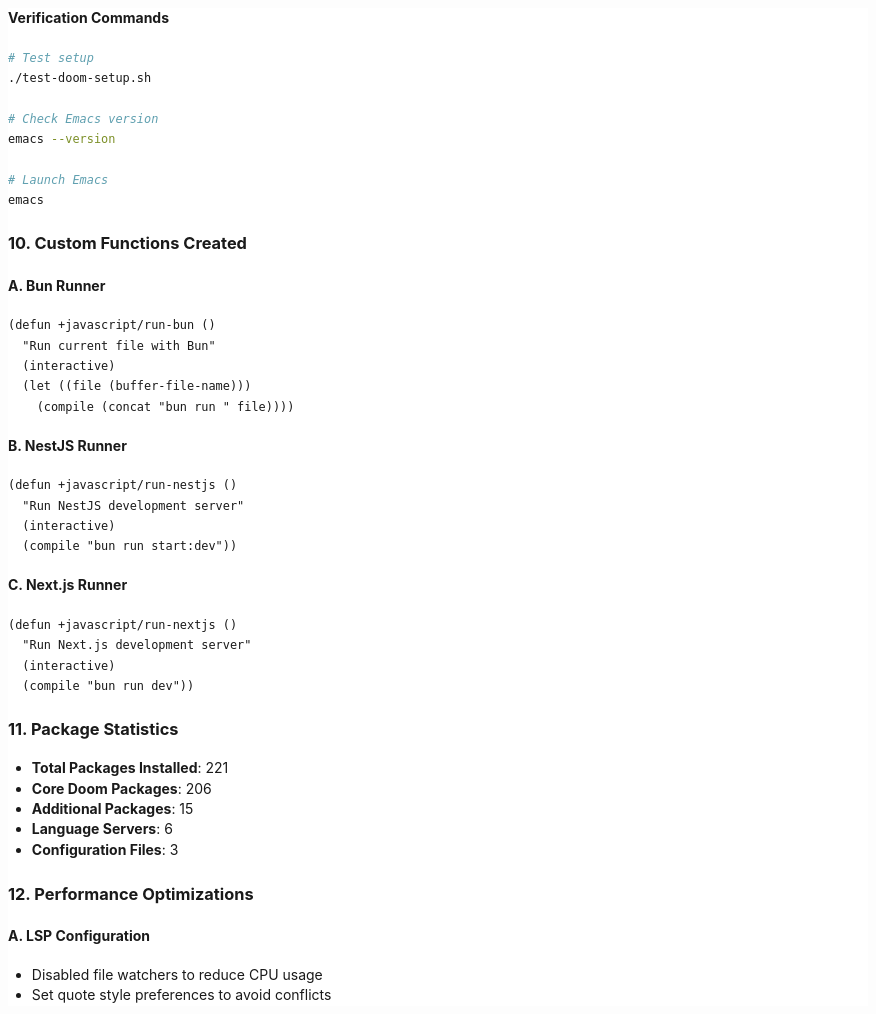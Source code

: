 #### Verification Commands
```bash
# Test setup
./test-doom-setup.sh

# Check Emacs version
emacs --version

# Launch Emacs
emacs
```

### 10. Custom Functions Created

#### A. Bun Runner
```elisp
(defun +javascript/run-bun ()
  "Run current file with Bun"
  (interactive)
  (let ((file (buffer-file-name)))
    (compile (concat "bun run " file))))
```

#### B. NestJS Runner
```elisp
(defun +javascript/run-nestjs ()
  "Run NestJS development server"
  (interactive)
  (compile "bun run start:dev"))
```

#### C. Next.js Runner
```elisp
(defun +javascript/run-nextjs ()
  "Run Next.js development server"
  (interactive)
  (compile "bun run dev"))
```

### 11. Package Statistics

- **Total Packages Installed**: 221
- **Core Doom Packages**: 206
- **Additional Packages**: 15
- **Language Servers**: 6
- **Configuration Files**: 3

### 12. Performance Optimizations

#### A. LSP Configuration
- Disabled file watchers to reduce CPU usage
- Set quote style preferences to avoid conflicts

